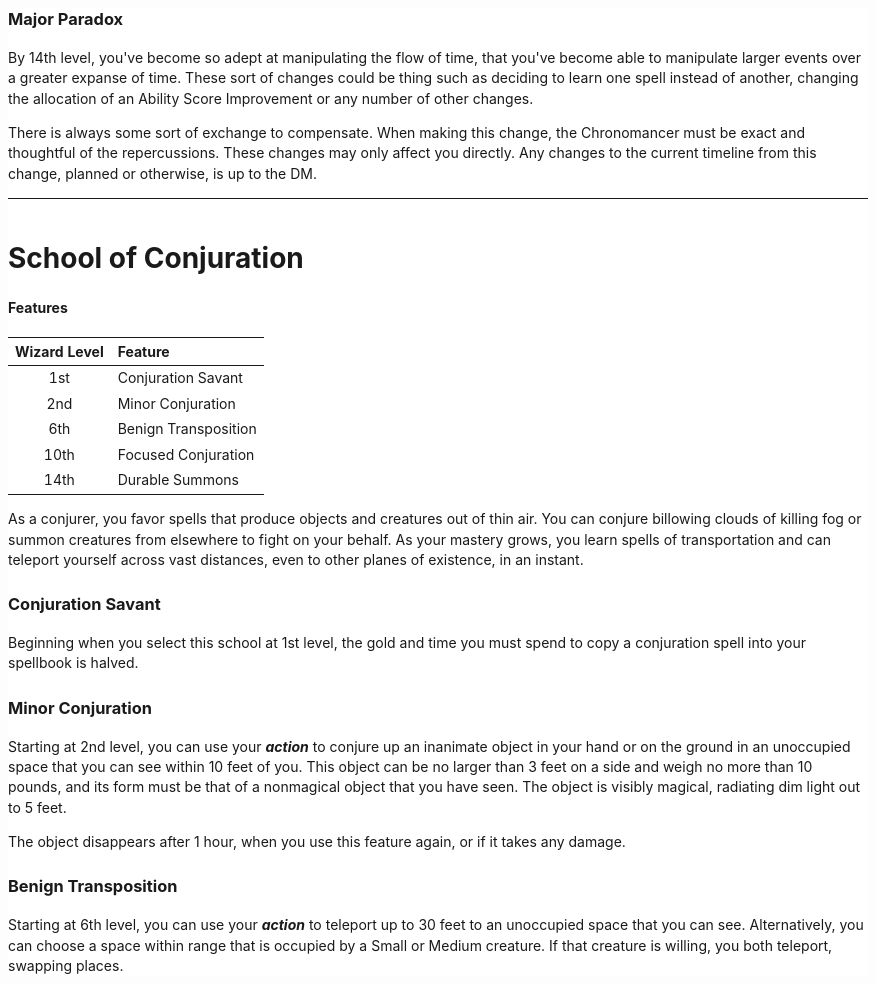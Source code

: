### Major Paradox
By 14th level, you've become so adept at manipulating the flow of time, that you've become able to manipulate larger events over a greater expanse of time. These sort of changes could be thing such as deciding to learn one spell instead of another, changing the allocation of an Ability Score Improvement or any number of other changes.

There is always some sort of exchange to compensate. When making this change, the Chronomancer must be exact and thoughtful of the repercussions. These changes may only affect you directly. Any changes to the current timeline from this change, planned or otherwise, is up to the DM.







<hr class="classdivider">
<h1><a class="internal-link" name="internal-conjuration">School of Conjuration</a></h1>
<div class="featuresTable">

#### Features
| Wizard Level | Feature |
|:------------:|:--------|
| 1st | Conjuration Savant
| 2nd | Minor Conjuration
| 6th | Benign Transposition
| 10th | Focused Conjuration
| 14th | Durable Summons

</div>

As a conjurer, you favor spells that produce objects and creatures out of thin air. You can conjure billowing clouds of killing fog or summon creatures from elsewhere to fight on your behalf. As your mastery grows, you learn spells of transportation and can teleport yourself across vast distances, even to other planes of existence, in an instant.

### Conjuration Savant
Beginning when you select this school at 1st level, the gold and time you must spend to copy a conjuration spell into your spellbook is halved.

### Minor Conjuration
Starting at 2nd level, you can use your ***action*** to conjure up an inanimate object in your hand or on the ground in an unoccupied space that you can see within 10 feet of you. This object can be no larger than 3 feet on a side and weigh no more than 10 pounds, and its form must be that of a nonmagical object that you have seen. The object is visibly magical, radiating dim light out to 5 feet.

The object disappears after 1 hour, when you use this feature again, or if it takes any damage.



### Benign Transposition
Starting at 6th level, you can use your ***action*** to teleport up to 30 feet to an unoccupied space that you can see. Alternatively, you can choose a space within range that is occupied by a Small or Medium creature. If that creature is willing, you both teleport, swapping places.
